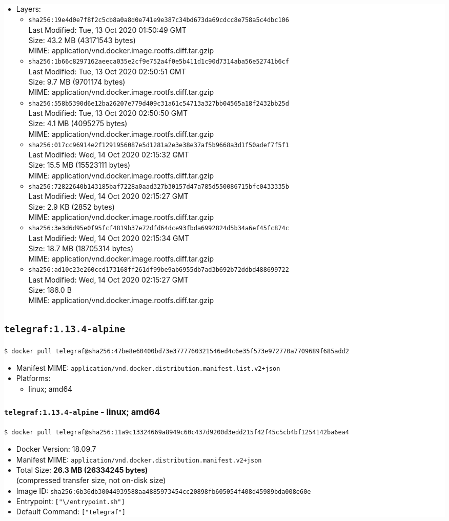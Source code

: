 -	Layers:
	-	`sha256:19e4d0e7f8f2c5cb8a0a8d0e741e9e387c34bd673da69cdcc8e758a5c4dbc106`  
		Last Modified: Tue, 13 Oct 2020 01:50:49 GMT  
		Size: 43.2 MB (43171543 bytes)  
		MIME: application/vnd.docker.image.rootfs.diff.tar.gzip
	-	`sha256:1b66c8297162aeeca035e2cf9e752a4f0e5b411d1c90d7314aba56e52741b6cf`  
		Last Modified: Tue, 13 Oct 2020 02:50:51 GMT  
		Size: 9.7 MB (9701174 bytes)  
		MIME: application/vnd.docker.image.rootfs.diff.tar.gzip
	-	`sha256:558b5390d6e12ba26207e779d409c31a61c54713a327bb04565a18f2432bb25d`  
		Last Modified: Tue, 13 Oct 2020 02:50:50 GMT  
		Size: 4.1 MB (4095275 bytes)  
		MIME: application/vnd.docker.image.rootfs.diff.tar.gzip
	-	`sha256:017cc96914e2f1291956087e5d1281a2e3e38e37af5b9668a3d1f50adef7f5f1`  
		Last Modified: Wed, 14 Oct 2020 02:15:32 GMT  
		Size: 15.5 MB (15523111 bytes)  
		MIME: application/vnd.docker.image.rootfs.diff.tar.gzip
	-	`sha256:72822640b143185baf7228a0aad327b30157d47a785d550086715bfc0433335b`  
		Last Modified: Wed, 14 Oct 2020 02:15:27 GMT  
		Size: 2.9 KB (2852 bytes)  
		MIME: application/vnd.docker.image.rootfs.diff.tar.gzip
	-	`sha256:3e3d6d95e0f95fcf4819b37e72dfd64dce93fbda6992824d5b34a6ef45fc874c`  
		Last Modified: Wed, 14 Oct 2020 02:15:34 GMT  
		Size: 18.7 MB (18705314 bytes)  
		MIME: application/vnd.docker.image.rootfs.diff.tar.gzip
	-	`sha256:ad10c23e260ccd173168ff261df99be9ab6955db7ad3b692b72ddbd488699722`  
		Last Modified: Wed, 14 Oct 2020 02:15:27 GMT  
		Size: 186.0 B  
		MIME: application/vnd.docker.image.rootfs.diff.tar.gzip

## `telegraf:1.13.4-alpine`

```console
$ docker pull telegraf@sha256:47be8e60400bd73e3777760321546ed4c6e35f573e972770a7709689f685add2
```

-	Manifest MIME: `application/vnd.docker.distribution.manifest.list.v2+json`
-	Platforms:
	-	linux; amd64

### `telegraf:1.13.4-alpine` - linux; amd64

```console
$ docker pull telegraf@sha256:11a9c13324669a8949c60c437d9200d3edd215f42f45c5cb4bf1254142ba6ea4
```

-	Docker Version: 18.09.7
-	Manifest MIME: `application/vnd.docker.distribution.manifest.v2+json`
-	Total Size: **26.3 MB (26334245 bytes)**  
	(compressed transfer size, not on-disk size)
-	Image ID: `sha256:6b36db30044939588aa4885973454cc20898fb605054f408d45989bda008e60e`
-	Entrypoint: `["\/entrypoint.sh"]`
-	Default Command: `["telegraf"]`
